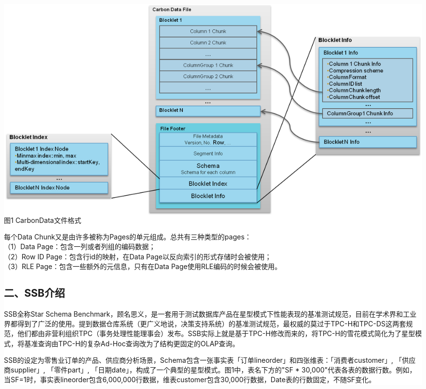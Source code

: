 <img src="/images/carbondata/carbonformat.png" alt="CarbonData文件格式" align="center"><br />
<label class=“pic_title” align="center">图1 CarbonData文件格式</label>
</div>  

每个Data Chunk又是由许多被称为Pages的单元组成。总共有三种类型的pages：  
（1）Data Page：包含一列或者列组的编码数据；  
（2）Row ID Page：包含行id的映射，在Data Page以反向索引的形式存储时会被使用；  
（3）RLE Page：包含一些额外的元信息，只有在Data Page使用RLE编码的时候会被使用。  

## 二、SSB介绍
SSB全称Star Schema Benchmark，顾名思义，是一套用于测试数据库产品在星型模式下性能表现的基准测试规范，目前在学术界和工业界都得到了广泛的使用。提到数据仓库系统（更广义地说，决策支持系统）的基准测试规范，最权威的莫过于TPC-H和TPC-DS这两套规范，他们都由非营利组织TPC（事务处理性能理事会）发布。SSB实际上就是基于TPC-H修改而来的，将TPC-H的雪花模式简化为了星型模式，将基准查询由TPC-H的复杂Ad-Hoc查询改为了结构更固定的OLAP查询。  

SSB的设定为零售业订单的产品、供应商分析场景，Schema包含一张事实表「订单lineorder」和四张维表：「消费者customer」, 「供应商supplier」, 「零件part」, 「日期date」，构成了一个典型的星型模式。图1中，表名下方的"SF * 30,000"代表各表的数据行数。例如，当SF=1时，事实表lineorder包含6,000,000行数据，维表customer包含30,000行数据，Date表的行数固定，不随SF变化。  
<div class=“pic” align="center" padding=“0”>